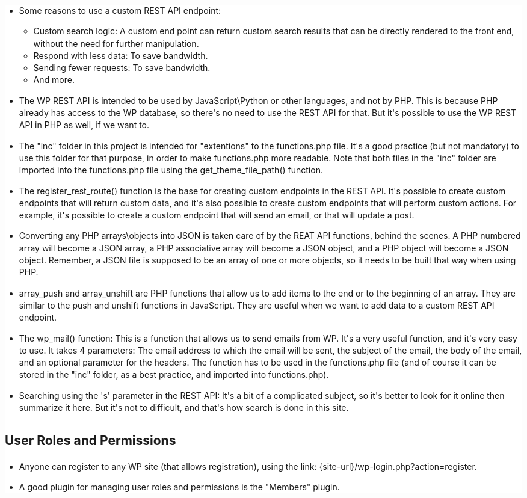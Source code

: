 - Some reasons to use a custom REST API endpoint:

  - Custom search logic: A custom end point can return custom search results
    that can be directly rendered to the front end, without the need for further
    manipulation.
  - Respond with less data: To save bandwidth.
  - Sending fewer requests: To save bandwidth.
  - And more.

- The WP REST API is intended to be used by JavaScript\Python or other
  languages, and not by PHP. This is because PHP already has access to the WP
  database, so there's no need to use the REST API for that. But it's possible
  to use the WP REST API in PHP as well, if we want to.

- The "inc" folder in this project is intended for "extentions" to the
  functions.php file. It's a good practice (but not mandatory) to use this
  folder for that purpose, in order to make functions.php more readable. Note
  that both files in the "inc" folder are imported into the functions.php file
  using the get_theme_file_path() function.

- The register_rest_route() function is the base for creating custom endpoints
  in the REST API. It's possible to create custom endpoints that will return
  custom data, and it's also possible to create custom endpoints that will
  perform custom actions. For example, it's possible to create a custom endpoint
  that will send an email, or that will update a post.

- Converting any PHP arrays\objects into JSON is taken care of by the REAT API
  functions, behind the scenes. A PHP numbered array will become a JSON array, a
  PHP associative array will become a JSON object, and a PHP object will become
  a JSON object. Remember, a JSON file is supposed to be an array of one or more
  objects, so it needs to be built that way when using PHP.

- array_push and array_unshift are PHP functions that allow us to add items to
  the end or to the beginning of an array. They are similar to the push and
  unshift functions in JavaScript. They are useful when we want to add data to a
  custom REST API endpoint.

- The wp_mail() function: This is a function that allows us to send emails from
  WP. It's a very useful function, and it's very easy to use. It takes 4
  parameters: The email address to which the email will be sent, the subject of
  the email, the body of the email, and an optional parameter for the headers.
  The function has to be used in the functions.php file (and of course it can be
  stored in the "inc" folder, as a best practice, and imported into
  functions.php).

- Searching using the 's' parameter in the REST API: It's a bit of a complicated
  subject, so it's better to look for it online then summarize it here. But it's
  not to difficult, and that's how search is done in this site.

## User Roles and Permissions

- Anyone can register to any WP site (that allows registration), using the link:
  {site-url}/wp-login.php?action=register.

- A good plugin for managing user roles and permissions is the "Members" plugin.
